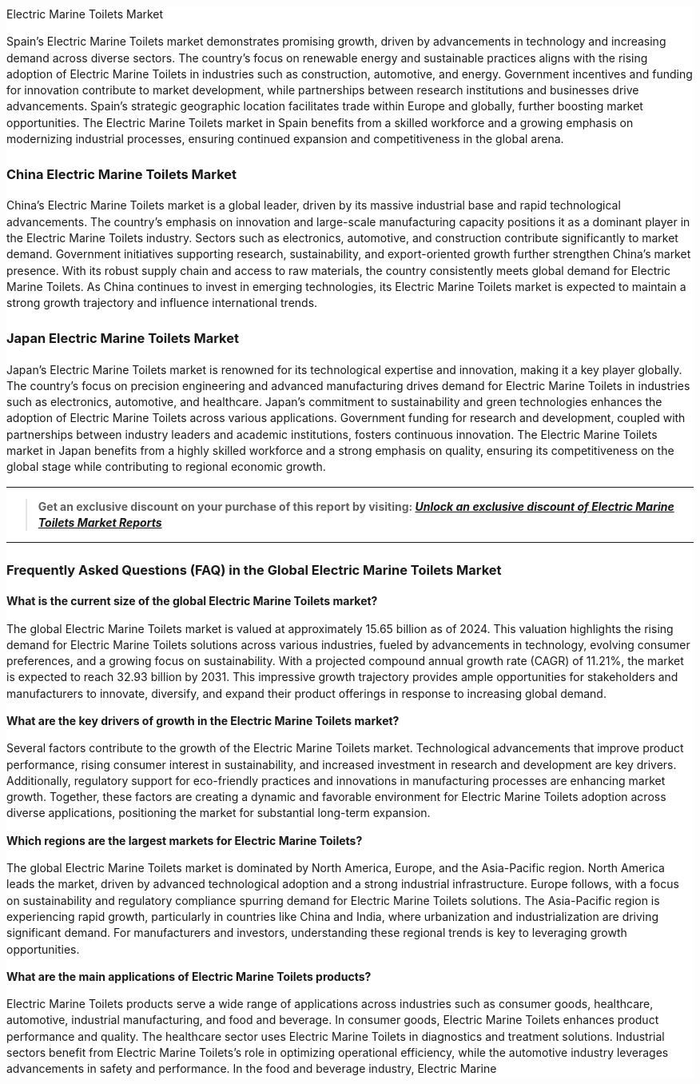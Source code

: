 Electric Marine Toilets Market</h3><p>Spain&rsquo;s Electric Marine Toilets market demonstrates promising growth, driven by advancements in technology and increasing demand across diverse sectors. The country&rsquo;s focus on renewable energy and sustainable practices aligns with the rising adoption of Electric Marine Toilets in industries such as construction, automotive, and energy. Government incentives and funding for innovation contribute to market development, while partnerships between research institutions and businesses drive advancements. Spain&rsquo;s strategic geographic location facilitates trade within Europe and globally, further boosting market opportunities. The Electric Marine Toilets market in Spain benefits from a skilled workforce and a growing emphasis on modernizing industrial processes, ensuring continued expansion and competitiveness in the global arena.</p><h3>China Electric Marine Toilets Market</h3><p>China&rsquo;s Electric Marine Toilets market is a global leader, driven by its massive industrial base and rapid technological advancements. The country&rsquo;s emphasis on innovation and large-scale manufacturing capacity positions it as a dominant player in the Electric Marine Toilets industry. Sectors such as electronics, automotive, and construction contribute significantly to market demand. Government initiatives supporting research, sustainability, and export-oriented growth further strengthen China&rsquo;s market presence. With its robust supply chain and access to raw materials, the country consistently meets global demand for Electric Marine Toilets. As China continues to invest in emerging technologies, its Electric Marine Toilets market is expected to maintain a strong growth trajectory and influence international trends.</p><h3>Japan Electric Marine Toilets Market</h3><p>Japan&rsquo;s Electric Marine Toilets market is renowned for its technological expertise and innovation, making it a key player globally. The country&rsquo;s focus on precision engineering and advanced manufacturing drives demand for Electric Marine Toilets in industries such as electronics, automotive, and healthcare. Japan&rsquo;s commitment to sustainability and green technologies enhances the adoption of Electric Marine Toilets across various applications. Government funding for research and development, coupled with partnerships between industry leaders and academic institutions, fosters continuous innovation. The Electric Marine Toilets market in Japan benefits from a highly skilled workforce and a strong emphasis on quality, ensuring its competitiveness on the global stage while contributing to regional economic growth.</p><hr /><blockquote><p><strong>Get an exclusive discount on your purchase of this report by visiting: <em><a href="://marketresearchpulse.com/ask-for-discount/127993?utm_source=Github&amp;utm_medium=029">Unlock an exclusive discount of Electric Marine Toilets Market Reports</a></em>&nbsp;</strong></p></blockquote><hr /><h3>Frequently Asked Questions (FAQ) in the Global Electric Marine Toilets Market</h3><p><strong>What is the current size of the global Electric Marine Toilets market?</strong></p><p>The global Electric Marine Toilets market is valued at approximately 15.65 billion as of 2024. This valuation highlights the rising demand for Electric Marine Toilets solutions across various industries, fueled by advancements in technology, evolving consumer preferences, and a growing focus on sustainability. With a projected compound annual growth rate (CAGR) of 11.21%, the market is expected to reach 32.93 billion by 2031. This impressive growth trajectory provides ample opportunities for stakeholders and manufacturers to innovate, diversify, and expand their product offerings in response to increasing global demand.</p><p><strong>What are the key drivers of growth in the Electric Marine Toilets market?</strong></p><p>Several factors contribute to the growth of the Electric Marine Toilets market. Technological advancements that improve product performance, rising consumer interest in sustainability, and increased investment in research and development are key drivers. Additionally, regulatory support for eco-friendly practices and innovations in manufacturing processes are enhancing market growth. Together, these factors are creating a dynamic and favorable environment for Electric Marine Toilets adoption across diverse applications, positioning the market for substantial long-term expansion.</p><p><strong>Which regions are the largest markets for Electric Marine Toilets?</strong></p><p>The global Electric Marine Toilets market is dominated by North America, Europe, and the Asia-Pacific region. North America leads the market, driven by advanced technological adoption and a strong industrial infrastructure. Europe follows, with a focus on sustainability and regulatory compliance spurring demand for Electric Marine Toilets solutions. The Asia-Pacific region is experiencing rapid growth, particularly in countries like China and India, where urbanization and industrialization are driving significant demand. For manufacturers and investors, understanding these regional trends is key to leveraging growth opportunities.</p><p><strong>What are the main applications of Electric Marine Toilets products?</strong></p><p>Electric Marine Toilets products serve a wide range of applications across industries such as consumer goods, healthcare, automotive, industrial manufacturing, and food and beverage. In consumer goods, Electric Marine Toilets enhances product performance and quality. The healthcare sector uses Electric Marine Toilets in diagnostics and treatment solutions. Industrial sectors benefit from Electric Marine Toilets&rsquo;s role in optimizing operational efficiency, while the automotive industry leverages advancements in safety and performance. In the food and beverage industry, Electric Marine